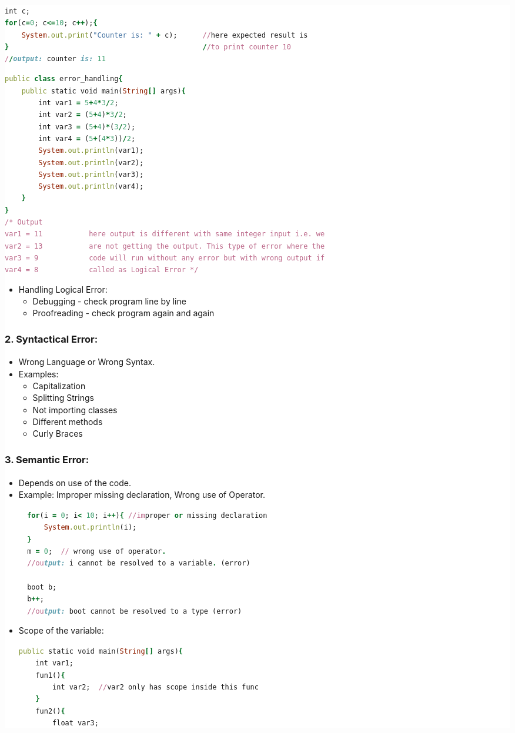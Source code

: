 ```ruby
int c;
for(c=0; c<=10; c++);{
    System.out.print("Counter is: " + c);      //here expected result is
}                                              //to print counter 10
//output: counter is: 11
```

```ruby
public class error_handling{
    public static void main(String[] args){
        int var1 = 5+4*3/2;
        int var2 = (5+4)*3/2;
        int var3 = (5+4)*(3/2);
        int var4 = (5+(4*3))/2;
        System.out.println(var1);
        System.out.println(var2);
        System.out.println(var3);
        System.out.println(var4);
    }
}
/* Output
var1 = 11           here output is different with same integer input i.e. we
var2 = 13           are not getting the output. This type of error where the
var3 = 9            code will run without any error but with wrong output if
var4 = 8            called as Logical Error */
```

* Handling Logical Error:
  * Debugging - check program line by line
  * Proofreading - check program again and again

### 2. Syntactical Error:

* Wrong Language or Wrong Syntax.
* Examples:
  * Capitalization
  * Splitting Strings
  * Not importing classes
  * Different methods
  * Curly Braces

### 3. Semantic Error:

* Depends on use of the code.
* Example: Improper missing declaration, Wrong use of Operator.
  ```ruby
    for(i = 0; i< 10; i++){ //improper or missing declaration
        System.out.println(i);
    }
    m = 0;  // wrong use of operator.
    //output: i cannot be resolved to a variable. (error)  

    boot b;
    b++;
    //output: boot cannot be resolved to a type (error)
  ```
* Scope of the variable:
  ```ruby
  public static void main(String[] args){
      int var1;
      fun1(){
          int var2;  //var2 only has scope inside this func
      }
      fun2(){
          float var3;
  ```
